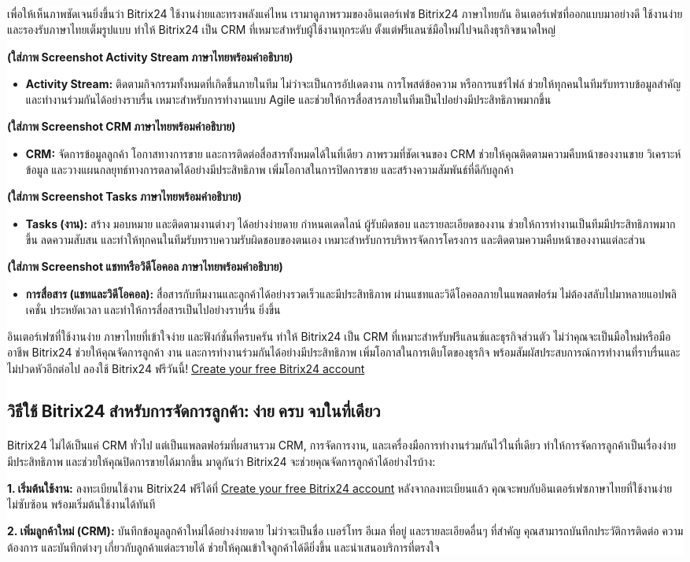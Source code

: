เพื่อให้เห็นภาพชัดเจนยิ่งขึ้นว่า Bitrix24 ใช้งานง่ายและทรงพลังแค่ไหน เรามาดูภาพรวมของอินเตอร์เฟซ Bitrix24 ภาษาไทยกัน  อินเตอร์เฟซที่ออกแบบมาอย่างดี  ใช้งานง่าย  และรองรับภาษาไทยเต็มรูปแบบ  ทำให้ Bitrix24 เป็น CRM ที่เหมาะสำหรับผู้ใช้งานทุกระดับ  ตั้งแต่ฟรีแลนซ์มือใหม่ไปจนถึงธุรกิจขนาดใหญ่

**(ใส่ภาพ Screenshot  Activity Stream ภาษาไทยพร้อมคำอธิบาย)**

* **Activity Stream:**  ติดตามกิจกรรมทั้งหมดที่เกิดขึ้นภายในทีม  ไม่ว่าจะเป็นการอัปเดตงาน  การโพสต์ข้อความ  หรือการแชร์ไฟล์  ช่วยให้ทุกคนในทีมรับทราบข้อมูลสำคัญ  และทำงานร่วมกันได้อย่างราบรื่น  เหมาะสำหรับการทำงานแบบ Agile  และช่วยให้การสื่อสารภายในทีมเป็นไปอย่างมีประสิทธิภาพมากขึ้น

**(ใส่ภาพ Screenshot CRM ภาษาไทยพร้อมคำอธิบาย)**

* **CRM:**  จัดการข้อมูลลูกค้า  โอกาสทางการขาย  และการติดต่อสื่อสารทั้งหมดได้ในที่เดียว  ภาพรวมที่ชัดเจนของ CRM  ช่วยให้คุณติดตามความคืบหน้าของงานขาย  วิเคราะห์ข้อมูล  และวางแผนกลยุทธ์ทางการตลาดได้อย่างมีประสิทธิภาพ  เพิ่มโอกาสในการปิดการขาย  และสร้างความสัมพันธ์ที่ดีกับลูกค้า

**(ใส่ภาพ Screenshot  Tasks ภาษาไทยพร้อมคำอธิบาย)**

* **Tasks (งาน):**  สร้าง  มอบหมาย  และติดตามงานต่างๆ  ได้อย่างง่ายดาย  กำหนดเดดไลน์  ผู้รับผิดชอบ  และรายละเอียดของงาน  ช่วยให้การทำงานเป็นทีมมีประสิทธิภาพมากขึ้น  ลดความสับสน  และทำให้ทุกคนในทีมรับทราบความรับผิดชอบของตนเอง  เหมาะสำหรับการบริหารจัดการโครงการ  และติดตามความคืบหน้าของงานแต่ละส่วน

**(ใส่ภาพ Screenshot แชทหรือวิดีโอคอล ภาษาไทยพร้อมคำอธิบาย)**

* **การสื่อสาร (แชทและวิดีโอคอล):**  สื่อสารกับทีมงานและลูกค้าได้อย่างรวดเร็วและมีประสิทธิภาพ  ผ่านแชทและวิดีโอคอลภายในแพลตฟอร์ม  ไม่ต้องสลับไปมาหลายแอปพลิเคชั่น  ประหยัดเวลา  และทำให้การสื่อสารเป็นไปอย่างราบรื่น  ยิ่งขึ้น

อินเตอร์เฟซที่ใช้งานง่าย  ภาษาไทยที่เข้าใจง่าย  และฟังก์ชั่นที่ครบครัน  ทำให้ Bitrix24 เป็น CRM ที่เหมาะสำหรับฟรีแลนซ์และธุรกิจส่วนตัว  ไม่ว่าคุณจะเป็นมือใหม่หรือมืออาชีพ  Bitrix24  ช่วยให้คุณจัดการลูกค้า  งาน  และการทำงานร่วมกันได้อย่างมีประสิทธิภาพ  เพิ่มโอกาสในการเติบโตของธุรกิจ  พร้อมสัมผัสประสบการณ์การทำงานที่ราบรื่นและไม่ปวดหัวอีกต่อไป  ลองใช้ Bitrix24 ฟรีวันนี้! <a href="https://www.bitrix24.com/create.php?p=25482205&p1=3.CRM%D0%B4%D0%BB%D1%8F%D1%84%D1%80%D0%B8%D0%BB%D0%B0%D0%BD%D1%81%D0%B5%D1%80%D0%BE%D0%B2%D0%B8%D0%98%D0%9F%3A%D0%9A%D0%B0%D0%BA%D0%BE%D1%80%D0%B3%D0%B0%D0%BD%D0%B8%D0%B7%D0%BE%D0%B2%D0%B0%D1%82%D1%8C%D0%BA%D0%BB%D0%B8%D0%B5%D0%BD%D1%82%D0%BE%D0%B2%D0%B8%D0%BD%D0%B5%D1%81%D0%BE%D0%B9%D1%82%D0%B8%D1%81%D1%83%D0%BC%D0%B0" rel="noindex nofollow">Create your free Bitrix24 account</a>

## วิธีใช้ Bitrix24 สำหรับการจัดการลูกค้า: ง่าย ครบ จบในที่เดียว

Bitrix24 ไม่ได้เป็นแค่ CRM ทั่วไป แต่เป็นแพลตฟอร์มที่ผสานรวม CRM, การจัดการงาน, และเครื่องมือการทำงานร่วมกันไว้ในที่เดียว  ทำให้การจัดการลูกค้าเป็นเรื่องง่าย  มีประสิทธิภาพ  และช่วยให้คุณปิดการขายได้มากขึ้น  มาดูกันว่า Bitrix24 จะช่วยคุณจัดการลูกค้าได้อย่างไรบ้าง:

**1. เริ่มต้นใช้งาน:** ลงทะเบียนใช้งาน Bitrix24 ฟรีได้ที่ <a href="https://www.bitrix24.com/create.php?p=25482205&p1=3.CRM%D0%B4%D0%BB%D1%8F%D1%84%D1%80%D0%B8%D0%BB%D0%B0%D0%BD%D1%81%D0%B5%D1%80%D0%BE%D0%B2%D0%B8%D0%98%D0%9F%3A%D0%9A%D0%B0%D0%BA%D0%BE%D1%80%D0%B3%D0%B0%D0%BD%D0%B8%D0%B7%D0%BE%D0%B2%D0%B0%D1%82%D1%8C%D0%BA%D0%BB%D0%B8%D0%B5%D0%BD%D1%82%D0%BE%D0%B2%D0%B8%D0%BD%D0%B5%D1%81%D0%BE%D0%B9%D1%82%D0%B8%D1%81%D1%83%D0%BC%D0%B0" rel="noindex nofollow">Create your free Bitrix24 account</a>  หลังจากลงทะเบียนแล้ว คุณจะพบกับอินเตอร์เฟซภาษาไทยที่ใช้งานง่าย  ไม่ซับซ้อน  พร้อมเริ่มต้นใช้งานได้ทันที

**2. เพิ่มลูกค้าใหม่ (CRM):**  บันทึกข้อมูลลูกค้าใหม่ได้อย่างง่ายดาย  ไม่ว่าจะเป็นชื่อ  เบอร์โทร  อีเมล  ที่อยู่  และรายละเอียดอื่นๆ  ที่สำคัญ  คุณสามารถบันทึกประวัติการติดต่อ  ความต้องการ  และบันทึกต่างๆ  เกี่ยวกับลูกค้าแต่ละรายได้  ช่วยให้คุณเข้าใจลูกค้าได้ดียิ่งขึ้น  และนำเสนอบริการที่ตรงใจ
